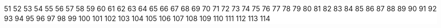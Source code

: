 51
52
53
54
55
56
57
58
59
60
61
62
63
64
65
66
67
68
69
70
71
72
73
74
75
76
77
78
79
80
81
82
83
84
85
86
87
88
89
90
91
92
93
94
95
96
97
98
99
100
101
102
103
104
105
106
107
108
109
110
111
112
113
114